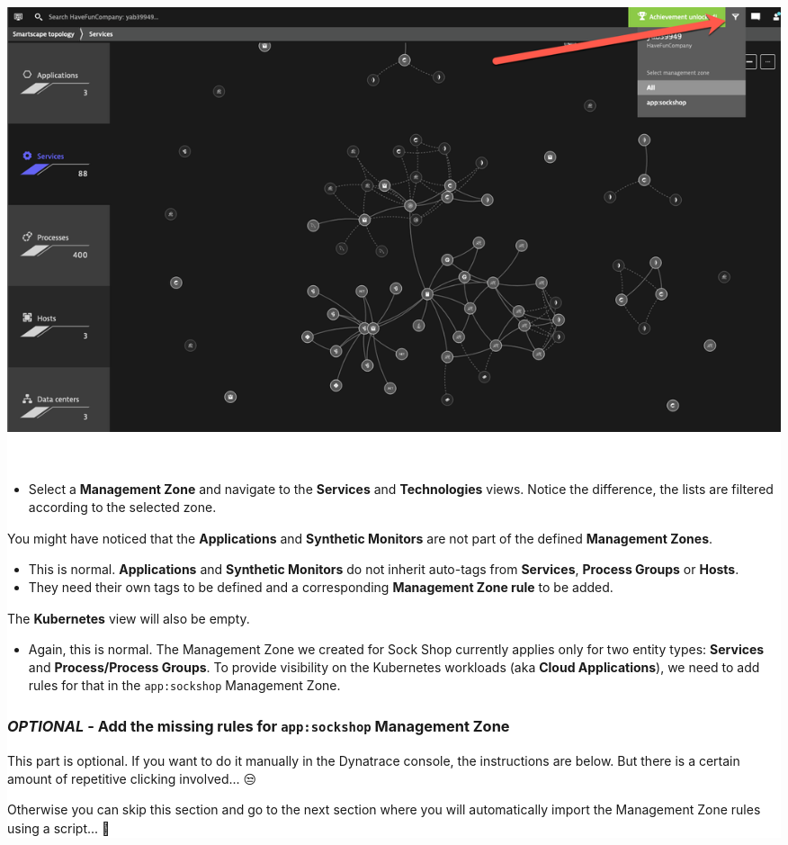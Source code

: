 ![management_zones_filter](../../assets/images/management_zones_filter.png)

&nbsp;

- Select a <b>Management Zone</b> and navigate to the <b>Services</b> and <b>Technologies</b> views. Notice the difference, the lists are filtered according to the selected zone.

You might have noticed that the <b>Applications</b> and <b>Synthetic Monitors</b> are not part of the defined <b>Management Zones</b>. 

- This is normal. <b>Applications</b> and <b>Synthetic Monitors</b> do not inherit auto-tags from <b>Services</b>, <b>Process Groups</b> or <b>Hosts</b>. 
- They need their own tags to be defined and a corresponding <b>Management Zone rule</b> to be added.

The <b>Kubernetes</b> view will also be empty.

- Again, this is normal. The Management Zone we created for Sock Shop currently applies only for two entity types: <b>Services</b> and <b>Process/Process Groups</b>. To provide visibility on the Kubernetes workloads (aka <b>Cloud Applications</b>), we need to add rules for that in the `app:sockshop` Management Zone.

### <i>OPTIONAL</i> - Add the missing rules for `app:sockshop` Management Zone

This part is optional. If you want to do it manually in the Dynatrace console, the instructions are below. But there is a certain amount of repetitive clicking involved... :unamused:

Otherwise you can skip this section and go to the next section where you will automatically import the Management Zone rules using a script... :muscle:
